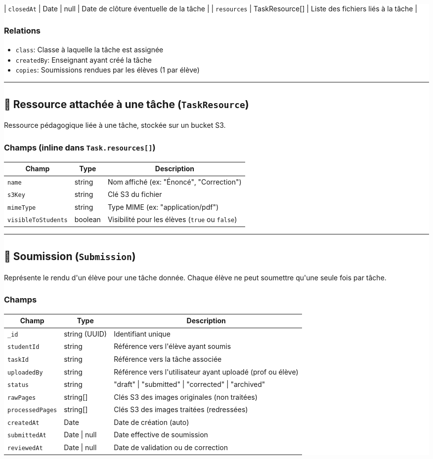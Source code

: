 | `closedAt`    | Date \| null          | Date de clôture éventuelle de la tâche                     |
| `resources`   | TaskResource[]        | Liste des fichiers liés à la tâche                         |

### Relations

- `class`: Classe à laquelle la tâche est assignée
- `createdBy`: Enseignant ayant créé la tâche
- `copies`: Soumissions rendues par les élèves (1 par élève)

---

## 📌 Ressource attachée à une tâche (`TaskResource`)

Ressource pédagogique liée à une tâche, stockée sur un bucket S3.

### Champs (inline dans `Task.resources[]`)

| Champ               | Type        | Description                                          |
|--------------------|-------------|------------------------------------------------------|
| `name`             | string      | Nom affiché (ex: "Énoncé", "Correction")            |
| `s3Key`            | string      | Clé S3 du fichier                                    |
| `mimeType`         | string      | Type MIME (ex: "application/pdf")                   |
| `visibleToStudents`| boolean     | Visibilité pour les élèves (`true` ou `false`)      |

---

## 📄 Soumission (`Submission`)

Représente le rendu d'un élève pour une tâche donnée. Chaque élève ne peut soumettre qu'une seule fois par tâche.

### Champs

| Champ            | Type              | Description                                                |
|------------------|-------------------|------------------------------------------------------------|
| `_id`            | string (UUID)     | Identifiant unique                                         |
| `studentId`      | string            | Référence vers l'élève ayant soumis                        |
| `taskId`         | string            | Référence vers la tâche associée                           |
| `uploadedBy`     | string            | Référence vers l'utilisateur ayant uploadé (prof ou élève)     |
| `status`         | string            | "draft" \| "submitted" \| "corrected" \| "archived" |
| `rawPages`       | string[]          | Clés S3 des images originales (non traitées)               |
| `processedPages` | string[]          | Clés S3 des images traitées (redressées)                    |
| `createdAt`      | Date              | Date de création (auto)                                    |
| `submittedAt`    | Date \| null      | Date effective de soumission                               |
| `reviewedAt`     | Date \| null      | Date de validation ou de correction                        |
